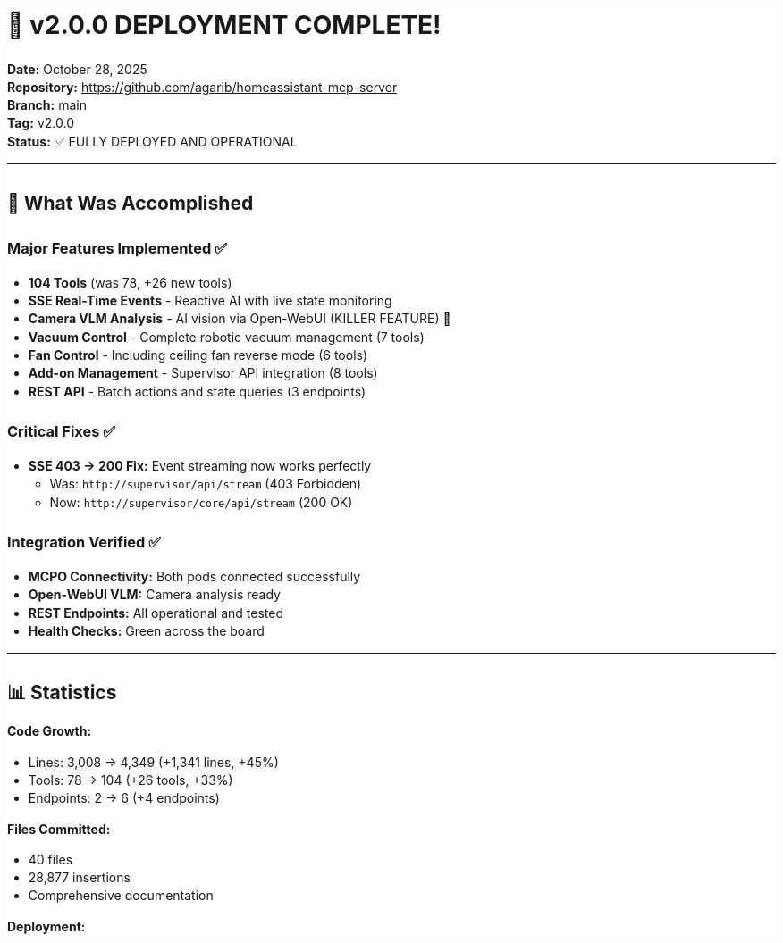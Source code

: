 # 🎉 v2.0.0 DEPLOYMENT COMPLETE!

**Date:** October 28, 2025  
**Repository:** https://github.com/agarib/homeassistant-mcp-server  
**Branch:** main  
**Tag:** v2.0.0  
**Status:** ✅ FULLY DEPLOYED AND OPERATIONAL

---

## 🚀 What Was Accomplished

### Major Features Implemented ✅

- **104 Tools** (was 78, +26 new tools)
- **SSE Real-Time Events** - Reactive AI with live state monitoring
- **Camera VLM Analysis** - AI vision via Open-WebUI (KILLER FEATURE) 🎥
- **Vacuum Control** - Complete robotic vacuum management (7 tools)
- **Fan Control** - Including ceiling fan reverse mode (6 tools)
- **Add-on Management** - Supervisor API integration (8 tools)
- **REST API** - Batch actions and state queries (3 endpoints)

### Critical Fixes ✅

- **SSE 403 → 200 Fix:** Event streaming now works perfectly
  - Was: `http://supervisor/api/stream` (403 Forbidden)
  - Now: `http://supervisor/core/api/stream` (200 OK)

### Integration Verified ✅

- **MCPO Connectivity:** Both pods connected successfully
- **Open-WebUI VLM:** Camera analysis ready
- **REST Endpoints:** All operational and tested
- **Health Checks:** Green across the board

---

## 📊 Statistics

**Code Growth:**

- Lines: 3,008 → 4,349 (+1,341 lines, +45%)
- Tools: 78 → 104 (+26 tools, +33%)
- Endpoints: 2 → 6 (+4 endpoints)

**Files Committed:**

- 40 files
- 28,877 insertions
- Comprehensive documentation

**Deployment:**

